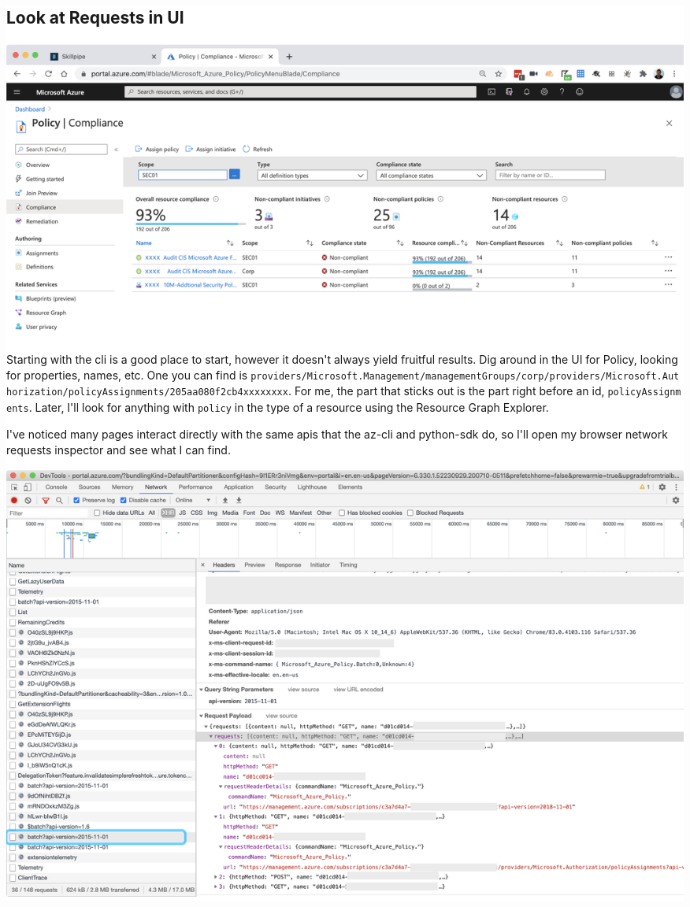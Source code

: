 ## Look at Requests in UI
![AZ Policy](/assets/img/reversing-az/az-policy.png)  

Starting with the cli is a good place to start, however it doesn't always yield fruitful results.
Dig around in the UI for Policy, looking for properties, names, etc. One you can find is 
`providers/Microsoft.Management/managementGroups/corp/providers/Microsoft.Authorization/policyAssignments/205aa080f2cb4xxxxxxxx`. For me, the part that sticks out is the part right before an id, `policyAssignments`. Later, I'll look for anything with `policy` in the type of a resource using the Resource Graph Explorer.

I've noticed many pages interact directly with the same apis that the az-cli and python-sdk do, so I'll open my browser network requests inspector and see what I can find.

![AZ Policy Network](/assets/img/reversing-az/az-policy-network.png)  
